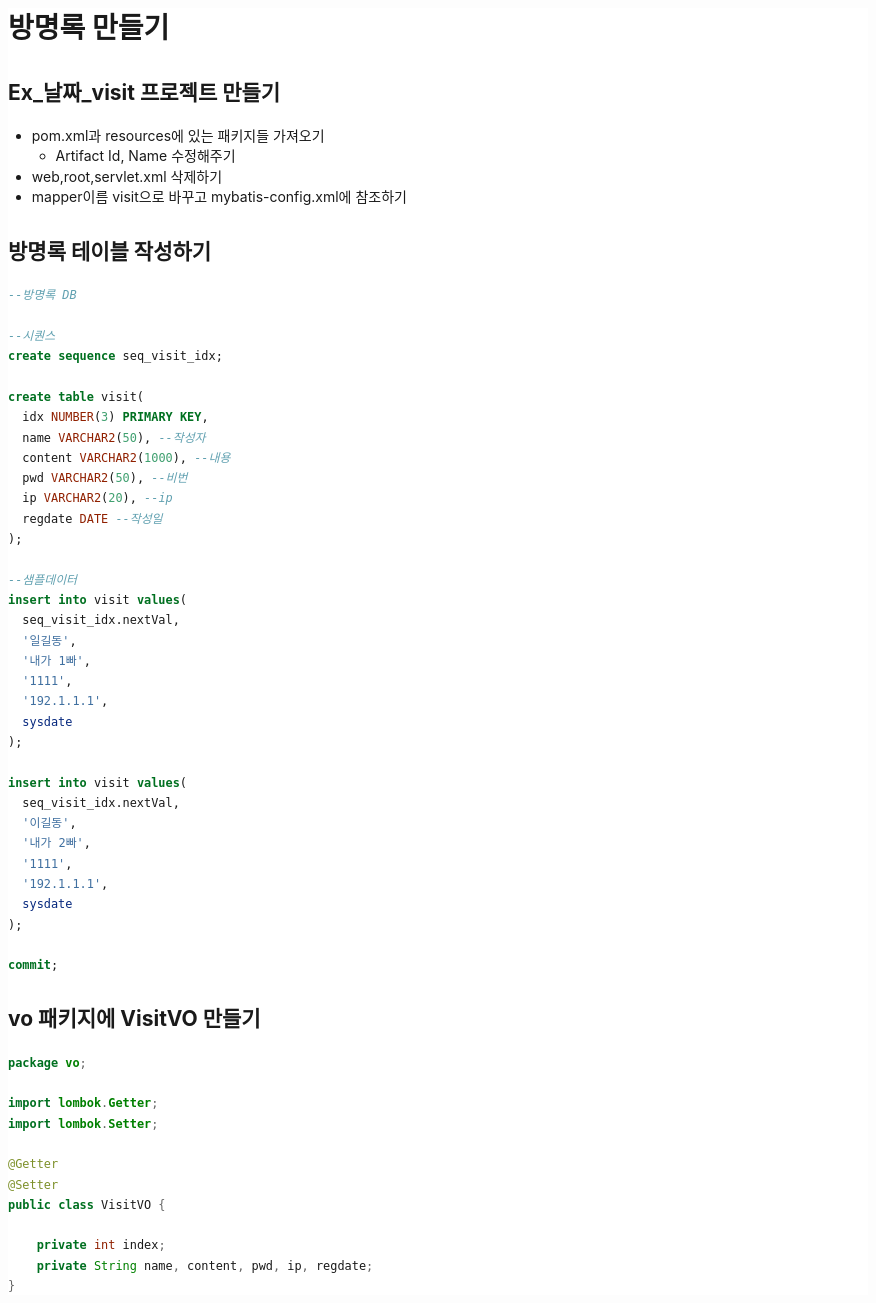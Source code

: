 # 방명록 만들기

## Ex_날짜_visit 프로젝트 만들기
- pom.xml과 resources에 있는 패키지들 가져오기
    - Artifact Id, Name 수정해주기
- web,root,servlet.xml 삭제하기
- mapper이름 visit으로 바꾸고 mybatis-config.xml에 참조하기

## 방명록 테이블 작성하기
```sql
--방명록 DB

--시퀀스
create sequence seq_visit_idx;

create table visit(
  idx NUMBER(3) PRIMARY KEY,
  name VARCHAR2(50), --작성자
  content VARCHAR2(1000), --내용
  pwd VARCHAR2(50), --비번
  ip VARCHAR2(20), --ip
  regdate DATE --작성일
);

--샘플데이터
insert into visit values(
  seq_visit_idx.nextVal,
  '일길동',
  '내가 1빠',
  '1111',
  '192.1.1.1',
  sysdate
);

insert into visit values(
  seq_visit_idx.nextVal,
  '이길동',
  '내가 2빠',
  '1111',
  '192.1.1.1',
  sysdate
);

commit;
```

## vo 패키지에 VisitVO 만들기
```java
package vo;

import lombok.Getter;
import lombok.Setter;

@Getter
@Setter
public class VisitVO {

	private int index;
	private String name, content, pwd, ip, regdate;
}
```